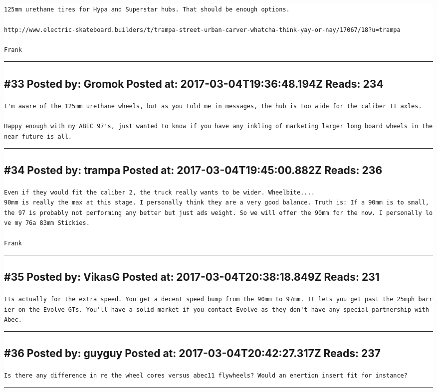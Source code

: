```
125mm urethane tires for Hypa and Superstar hubs. That should be enough options. 

http://www.electric-skateboard.builders/t/trampa-street-urban-carver-whatcha-think-yay-or-nay/17067/18?u=trampa

Frank
```

---
## \#33 Posted by: Gromok Posted at: 2017-03-04T19:36:48.194Z Reads: 234

```
I'm aware of the 125mm urethane wheels, but as you told me in messages, the hub is too wide for the caliber II axles.

Happy enough with my ABEC 97's, just wanted to know if you have any inkling of marketing larger long board wheels in the near future is all.
```

---
## \#34 Posted by: trampa Posted at: 2017-03-04T19:45:00.882Z Reads: 236

```
Even if they would fit the caliber 2, the truck really wants to be wider. Wheelbite....
90mm is really the max at this stage. I personally think they are a very good balance. Truth is: If a 90mm is to small, the 97 is probably not performing any better but just ads weight. So we will offer the 90mm for the now. I personally love my 76a 83mm Stickies. 

Frank
```

---
## \#35 Posted by: VikasG Posted at: 2017-03-04T20:38:18.849Z Reads: 231

```
Its actually for the extra speed. You get a decent speed bump from the 90mm to 97mm. It lets you get past the 25mph barrier on the Evolve GTs. You'll have a solid market if you contact Evolve as they don't have any special partnership with Abec.
```

---
## \#36 Posted by: guyguy Posted at: 2017-03-04T20:42:27.317Z Reads: 237

```
Is there any difference in re the wheel cores versus abec11 flywheels? Would an enertion insert fit for instance?
```

---